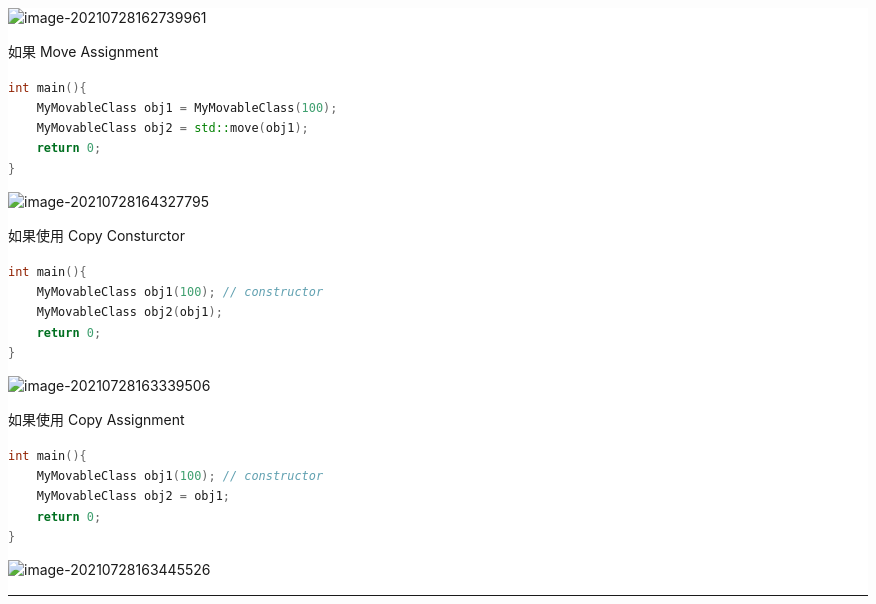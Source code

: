 ![image-20210728162739961](/shared/imgs/image-20210728162739961.png)

如果 Move Assignment 

```c++
int main(){
    MyMovableClass obj1 = MyMovableClass(100); 
    MyMovableClass obj2 = std::move(obj1);
    return 0; 
}
```

![image-20210728164327795](/shared/imgs/image-20210728164327795.png)

如果使用 Copy Consturctor  

```c++
int main(){
    MyMovableClass obj1(100); // constructor
    MyMovableClass obj2(obj1);
    return 0;
}
```

![image-20210728163339506](/shared/imgs/image-20210728163339506.png)

 如果使用 Copy Assignment 

```c++
int main(){
    MyMovableClass obj1(100); // constructor
    MyMovableClass obj2 = obj1;
    return 0;
}
```

![image-20210728163445526](/shared/imgs/image-20210728163445526.png)

---

